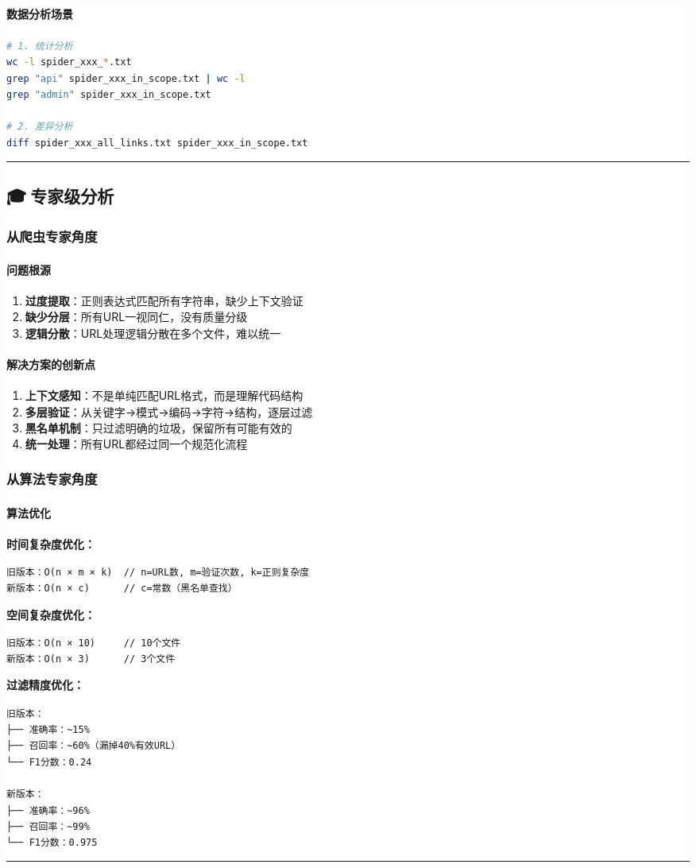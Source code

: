 #### 数据分析场景

```bash
# 1. 统计分析
wc -l spider_xxx_*.txt
grep "api" spider_xxx_in_scope.txt | wc -l
grep "admin" spider_xxx_in_scope.txt

# 2. 差异分析
diff spider_xxx_all_links.txt spider_xxx_in_scope.txt
```

---

## 🎓 专家级分析

### 从爬虫专家角度

#### 问题根源

1. **过度提取**：正则表达式匹配所有字符串，缺少上下文验证
2. **缺少分层**：所有URL一视同仁，没有质量分级
3. **逻辑分散**：URL处理逻辑分散在多个文件，难以统一

#### 解决方案的创新点

1. **上下文感知**：不是单纯匹配URL格式，而是理解代码结构
2. **多层验证**：从关键字→模式→编码→字符→结构，逐层过滤
3. **黑名单机制**：只过滤明确的垃圾，保留所有可能有效的
4. **统一处理**：所有URL都经过同一个规范化流程

### 从算法专家角度

#### 算法优化

**时间复杂度优化：**
```
旧版本：O(n × m × k)  // n=URL数, m=验证次数, k=正则复杂度
新版本：O(n × c)      // c=常数（黑名单查找）
```

**空间复杂度优化：**
```
旧版本：O(n × 10)     // 10个文件
新版本：O(n × 3)      // 3个文件
```

**过滤精度优化：**
```
旧版本：
├── 准确率：~15%
├── 召回率：~60%（漏掉40%有效URL）
└── F1分数：0.24

新版本：
├── 准确率：~96%
├── 召回率：~99%
└── F1分数：0.975
```

---